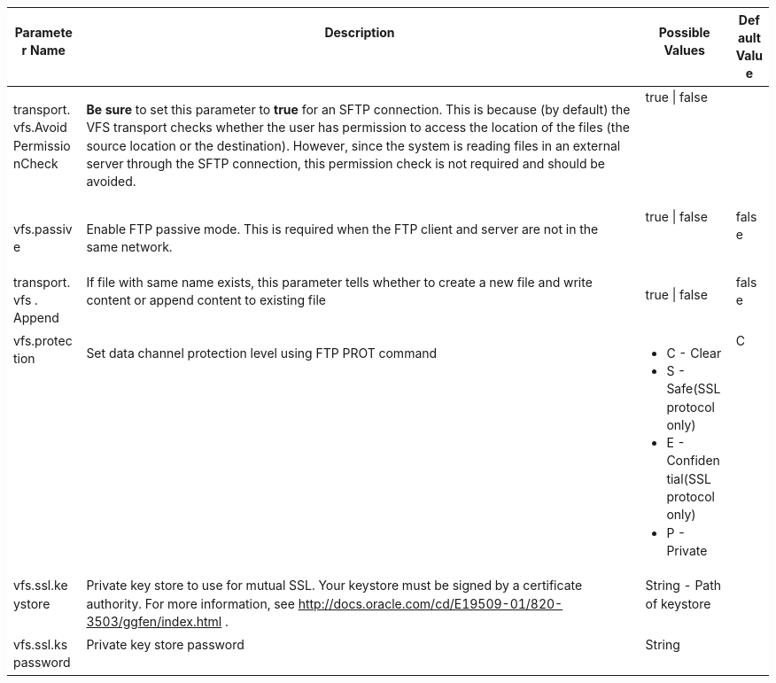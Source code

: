 <table>
<thead>
<tr class="header">
<th><p>Parameter Name</p></th>
<th><p>Description</p></th>
<th><p>Possible Values</p></th>
<th>Default Value</th>
</tr>
</thead>
<tbody>
<tr class="odd">
<td><div class="content-wrapper">
<p>transport.vfs.AvoidPermissionCheck</p>
</div></td>
<td><p><strong>Be sure</strong> to set this parameter to <strong>true</strong> for an SFTP connection. This is because (by default) the VFS transport checks whether the user has permission to access the location of the files (the source location or the destination). However, since the system is reading files in an external server through the SFTP connection, this permission check is not required and should be avoided.</p></td>
<td>true | false</td>
<td><br />
</td>
</tr>
<tr class="even">
<td><p>vfs.passive</p></td>
<td><p>Enable FTP passive mode. This is required when the FTP client and server are not in the same network.</p></td>
<td>true | false</td>
<td>false</td>
</tr>
<tr class="odd">
<td>transport. vfs . Append</td>
<td>If file with same name exists, this parameter tells whether to create a new file and write content or append content to existing file</td>
<td><p>true | false</p></td>
<td>false</td>
</tr>
<tr class="even">
<td>vfs.protection</td>
<td><p>Set data channel protection level using FTP PROT command</p></td>
<td><ul>
<li>C - Clear</li>
<li>S - Safe(SSL protocol only)</li>
<li>E - Confidential(SSL protocol only)</li>
<li>P - Private</li>
</ul></td>
<td>C</td>
</tr>
<tr class="odd">
<td>vfs.ssl.keystore</td>
<td>Private key store to use for mutual SSL. Your keystore must be signed by a certificate authority. For more information, see <a href="index">http://docs.oracle.com/cd/E19509-01/820-3503/ggfen/index.html</a> .</td>
<td>String - Path of keystore</td>
<td><br />
</td>
</tr>
<tr class="even">
<td>vfs.ssl.kspassword</td>
<td>Private key store password</td>
<td>String</td>
<td><br />
</td>
</tr>